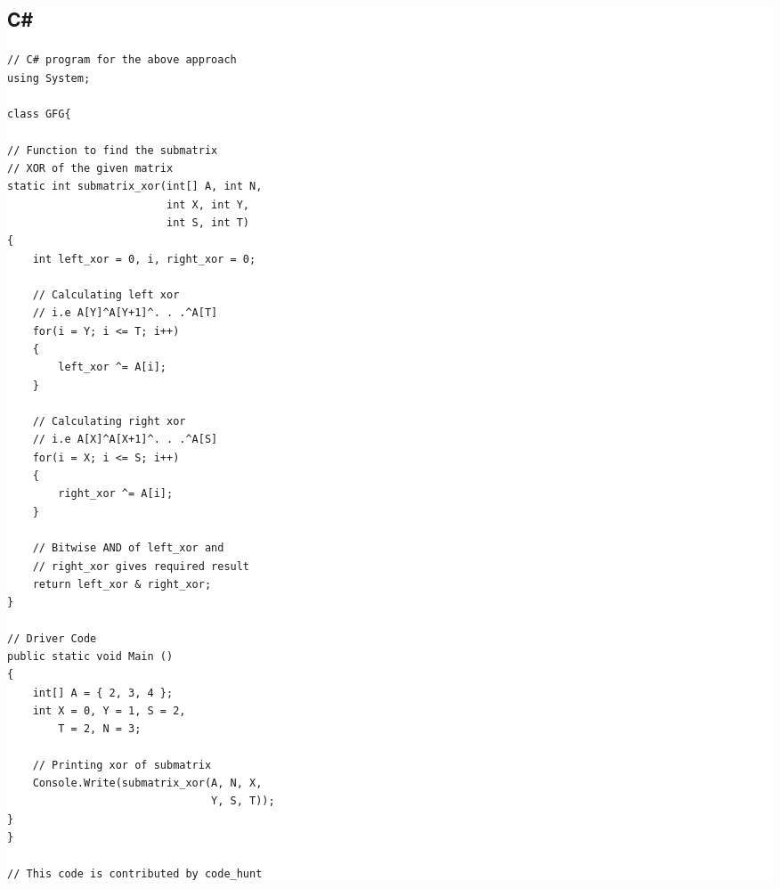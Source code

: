 ```
```

## C#

```
// C# program for the above approach 
using System;

class GFG{

// Function to find the submatrix
// XOR of the given matrix
static int submatrix_xor(int[] A, int N,
                         int X, int Y,
                         int S, int T)
{
    int left_xor = 0, i, right_xor = 0;

    // Calculating left xor
    // i.e A[Y]^A[Y+1]^. . .^A[T]
    for(i = Y; i <= T; i++)
    {
        left_xor ^= A[i];
    }

    // Calculating right xor
    // i.e A[X]^A[X+1]^. . .^A[S]
    for(i = X; i <= S; i++)
    {
        right_xor ^= A[i];
    }

    // Bitwise AND of left_xor and
    // right_xor gives required result
    return left_xor & right_xor;
}

// Driver Code
public static void Main ()
{
    int[] A = { 2, 3, 4 };
    int X = 0, Y = 1, S = 2,
        T = 2, N = 3;

    // Printing xor of submatrix
    Console.Write(submatrix_xor(A, N, X,
                                Y, S, T));
}
}

// This code is contributed by code_hunt
```
